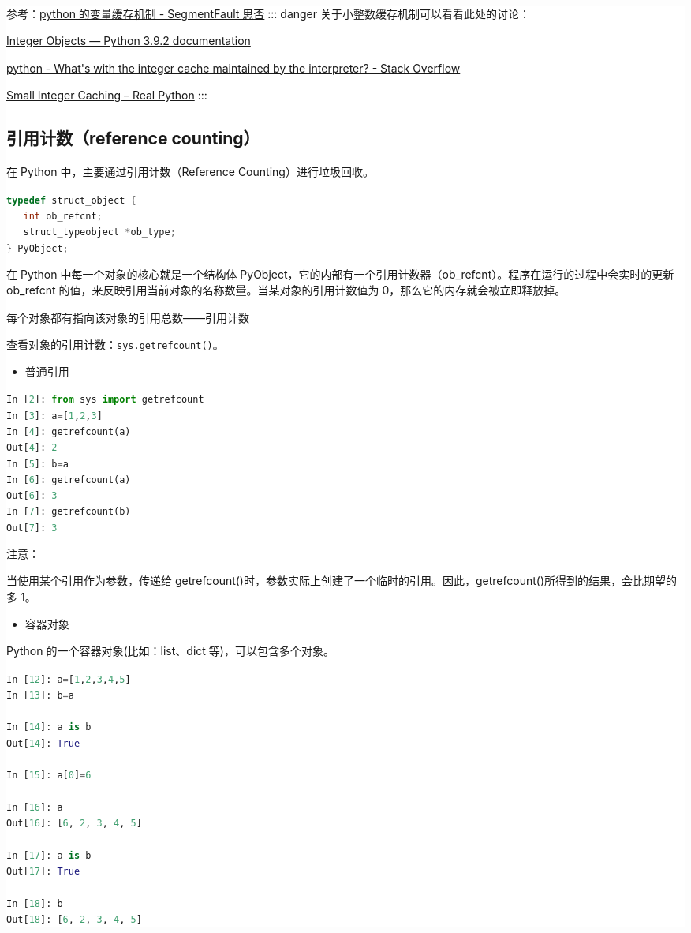 
参考：[python 的变量缓存机制 - SegmentFault 思否](https://segmentfault.com/a/1190000039071905)
::: danger 
关于小整数缓存机制可以看看此处的讨论：

[Integer Objects — Python 3.9.2 documentation](https://docs.python.org/3/c-api/long.html#c.PyLong_FromLong)

[python - What's with the integer cache maintained by the interpreter? - Stack Overflow](https://stackoverflow.com/questions/15171695/whats-with-the-integer-cache-maintained-by-the-interpreter)

[Small Integer Caching – Real Python](https://realpython.com/lessons/small-integer-caching/)
:::

## 引用计数（reference counting）

 在 Python 中，主要通过引用计数（Reference Counting）进行垃圾回收。

 ```c
 typedef struct_object {
    int ob_refcnt;
    struct_typeobject *ob_type;
 } PyObject;
 ```
 在 Python 中每一个对象的核心就是一个结构体 PyObject，它的内部有一个引用计数器（ob_refcnt）。程序在运行的过程中会实时的更新 ob_refcnt 的值，来反映引用当前对象的名称数量。当某对象的引用计数值为 0，那么它的内存就会被立即释放掉。
 
 每个对象都有指向该对象的引用总数——引用计数

 查看对象的引用计数：`sys.getrefcount()`。

- 普通引用


```python
In [2]: from sys import getrefcount
In [3]: a=[1,2,3]
In [4]: getrefcount(a)
Out[4]: 2 
In [5]: b=a
In [6]: getrefcount(a)
Out[6]: 3 
In [7]: getrefcount(b)
Out[7]: 3
```
注意：

 当使用某个引用作为参数，传递给 getrefcount()时，参数实际上创建了一个临时的引用。因此，getrefcount()所得到的结果，会比期望的多 1。

- 容器对象

 Python 的一个容器对象(比如：list、dict 等)，可以包含多个对象。


```python
In [12]: a=[1,2,3,4,5]
In [13]: b=a

In [14]: a is b
Out[14]: True

In [15]: a[0]=6

In [16]: a
Out[16]: [6, 2, 3, 4, 5]

In [17]: a is b
Out[17]: True

In [18]: b
Out[18]: [6, 2, 3, 4, 5]
```